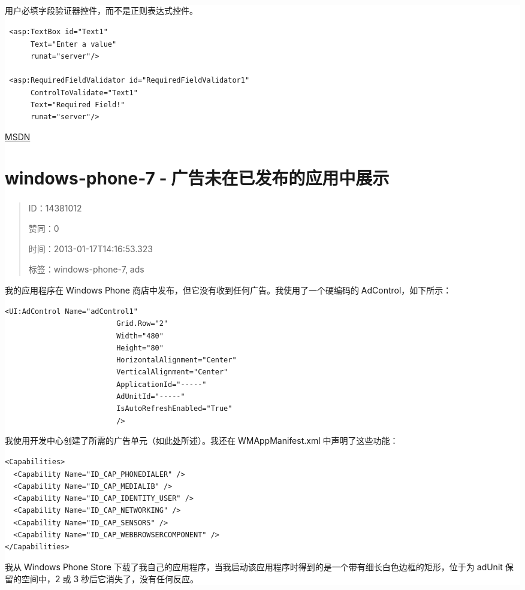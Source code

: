 用户必填字段验证器控件，而不是正则表达式控件。

```
 <asp:TextBox id="Text1" 
      Text="Enter a value" 
      runat="server"/>

 <asp:RequiredFieldValidator id="RequiredFieldValidator1"  
      ControlToValidate="Text1"
      Text="Required Field!" 
      runat="server"/> 
```

[MSDN](http://msdn.microsoft.com/en-us/library/5hbw267h%28v=vs.80%29.aspx)

# windows-phone-7 - 广告未在已发布的应用中展示

> ID：14381012
> 
> 赞同：0
> 
> 时间：2013-01-17T14:16:53.323
> 
> 标签：windows-phone-7, ads

我的应用程序在 Windows Phone 商店中发布，但它没有收到任何广告。我使用了一个硬编码的 AdControl，如下所示：

```
<UI:AdControl Name="adControl1"
                          Grid.Row="2"
                          Width="480"
                          Height="80"
                          HorizontalAlignment="Center"
                          VerticalAlignment="Center"
                          ApplicationId="-----"
                          AdUnitId="-----"
                          IsAutoRefreshEnabled="True" 
                          /> 
```

我使用开发中心创建了所需的广告单元（如此[处](http://msdn.microsoft.com/library/windowsphone/help/jj206730%28v=vs.105%29.aspx)所述）。我还在 WMAppManifest.xml 中声明了这些功能：

```
<Capabilities>
  <Capability Name="ID_CAP_PHONEDIALER" />
  <Capability Name="ID_CAP_MEDIALIB" />
  <Capability Name="ID_CAP_IDENTITY_USER" />
  <Capability Name="ID_CAP_NETWORKING" />
  <Capability Name="ID_CAP_SENSORS" />
  <Capability Name="ID_CAP_WEBBROWSERCOMPONENT" />
</Capabilities> 
```

我从 Windows Phone Store 下载了我自己的应用程序，当我启动该应用程序时得到的是一个带有细长白色边框的矩形，位于为 adUnit 保留的空间中，2 或 3 秒后它消失了，没有任何反应。
